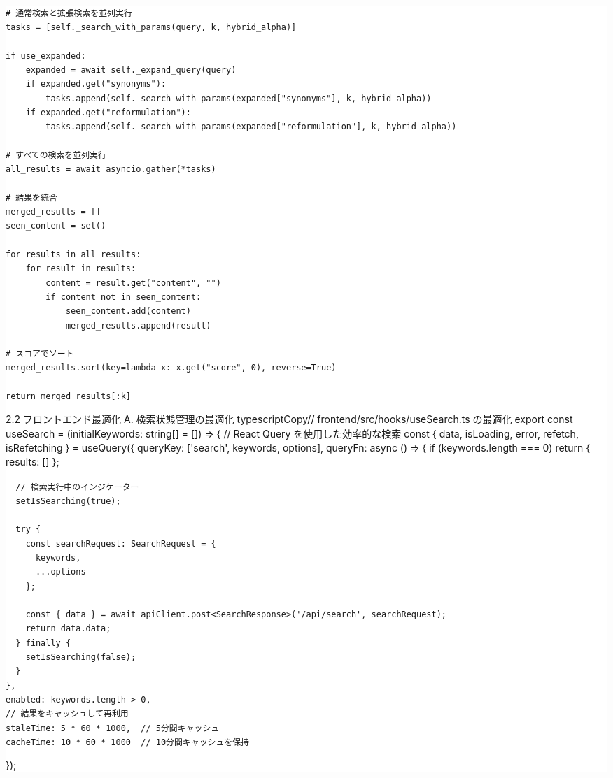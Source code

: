     # 通常検索と拡張検索を並列実行
    tasks = [self._search_with_params(query, k, hybrid_alpha)]
    
    if use_expanded:
        expanded = await self._expand_query(query)
        if expanded.get("synonyms"):
            tasks.append(self._search_with_params(expanded["synonyms"], k, hybrid_alpha))
        if expanded.get("reformulation"):
            tasks.append(self._search_with_params(expanded["reformulation"], k, hybrid_alpha))
    
    # すべての検索を並列実行
    all_results = await asyncio.gather(*tasks)
    
    # 結果を統合
    merged_results = []
    seen_content = set()
    
    for results in all_results:
        for result in results:
            content = result.get("content", "")
            if content not in seen_content:
                seen_content.add(content)
                merged_results.append(result)
    
    # スコアでソート
    merged_results.sort(key=lambda x: x.get("score", 0), reverse=True)
    
    return merged_results[:k]
2.2 フロントエンド最適化
A. 検索状態管理の最適化
typescriptCopy// frontend/src/hooks/useSearch.ts の最適化
export const useSearch = (initialKeywords: string[] = []) => {
  // React Query を使用した効率的な検索
  const { data, isLoading, error, refetch, isRefetching } = useQuery({
    queryKey: ['search', keywords, options],
    queryFn: async () => {
      if (keywords.length === 0) return { results: [] };
      
      // 検索実行中のインジケーター
      setIsSearching(true);
      
      try {
        const searchRequest: SearchRequest = {
          keywords,
          ...options
        };
        
        const { data } = await apiClient.post<SearchResponse>('/api/search', searchRequest);
        return data.data;
      } finally {
        setIsSearching(false);
      }
    },
    enabled: keywords.length > 0,
    // 結果をキャッシュして再利用
    staleTime: 5 * 60 * 1000,  // 5分間キャッシュ
    cacheTime: 10 * 60 * 1000  // 10分間キャッシュを保持
  });
  